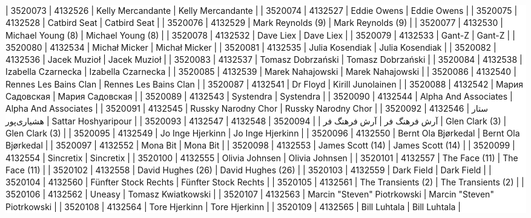 | 3520073 | 4132526 | Kelly Mercandante | Kelly Mercandante |
| 3520074 | 4132527 | Eddie Owens | Eddie Owens |
| 3520075 | 4132528 | Catbird Seat | Catbird Seat |
| 3520076 | 4132529 | Mark Reynolds (9) | Mark Reynolds (9) |
| 3520077 | 4132530 | Michael Young (8) | Michael Young (8) |
| 3520078 | 4132532 | Dave Liex | Dave Liex |
| 3520079 | 4132533 | Gant-Z | Gant-Z |
| 3520080 | 4132534 | Michał Micker | Michał Micker |
| 3520081 | 4132535 | Julia Kosendiak | Julia Kosendiak |
| 3520082 | 4132536 | Jacek Muzioł | Jacek Muzioł |
| 3520083 | 4132537 | Tomasz Dobrzański | Tomasz Dobrzański |
| 3520084 | 4132538 | Izabella Czarnecka | Izabella Czarnecka |
| 3520085 | 4132539 | Marek Nahajowski | Marek Nahajowski |
| 3520086 | 4132540 | Rennes Les Bains Clan | Rennes Les Bains Clan |
| 3520087 | 4132541 | Dr Floyd | Kirill Junolainen |
| 3520088 | 4132542 | Мария Садовская | Мария Садовская |
| 3520089 | 4132543 | Systendra | Systendra |
| 3520090 | 4132544 | Alpha And Associates | Alpha And Associates |
| 3520091 | 4132545 | Russky Narodny Chor | Russky Narodny Chor |
| 3520092 | 4132546 | ستار هشیاری‌پور | Sattar Hoshyaripour |
| 3520093 | 4132547 | آرش فرهنگ فر | آرش فرهنگ فر |
| 3520094 | 4132548 | Glen Clark (3) | Glen Clark (3) |
| 3520095 | 4132549 | Jo Inge Hjerkinn | Jo Inge Hjerkinn |
| 3520096 | 4132550 | Bernt Ola Bjørkedal | Bernt Ola Bjørkedal |
| 3520097 | 4132552 | Mona Bit | Mona Bit |
| 3520098 | 4132553 | James Scott (14) | James Scott (14) |
| 3520099 | 4132554 | Sincretix | Sincretix |
| 3520100 | 4132555 | Olivia Johnsen | Olivia Johnsen |
| 3520101 | 4132557 | The Face (11) | The Face (11) |
| 3520102 | 4132558 | David Hughes (26) | David Hughes (26) |
| 3520103 | 4132559 | Dark Field | Dark Field |
| 3520104 | 4132560 | Fünfter Stock Rechts | Fünfter Stock Rechts |
| 3520105 | 4132561 | The Transients (2) | The Transients (2) |
| 3520106 | 4132562 | Uneasy | Tomasz Kwiatkowski |
| 3520107 | 4132563 | Marcin "Steven" Piotrkowski | Marcin "Steven" Piotrkowski |
| 3520108 | 4132564 | Tore Hjerkinn | Tore Hjerkinn |
| 3520109 | 4132565 | Bill Luhtala | Bill Luhtala |
